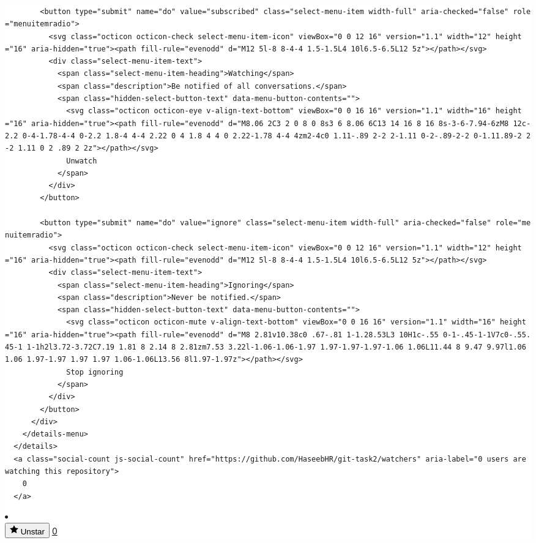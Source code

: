             <button type="submit" name="do" value="subscribed" class="select-menu-item width-full" aria-checked="false" role="menuitemradio">
              <svg class="octicon octicon-check select-menu-item-icon" viewBox="0 0 12 16" version="1.1" width="12" height="16" aria-hidden="true"><path fill-rule="evenodd" d="M12 5l-8 8-4-4 1.5-1.5L4 10l6.5-6.5L12 5z"></path></svg>
              <div class="select-menu-item-text">
                <span class="select-menu-item-heading">Watching</span>
                <span class="description">Be notified of all conversations.</span>
                <span class="hidden-select-button-text" data-menu-button-contents="">
                  <svg class="octicon octicon-eye v-align-text-bottom" viewBox="0 0 16 16" version="1.1" width="16" height="16" aria-hidden="true"><path fill-rule="evenodd" d="M8.06 2C3 2 0 8 0 8s3 6 8.06 6C13 14 16 8 16 8s-3-6-7.94-6zM8 12c-2.2 0-4-1.78-4-4 0-2.2 1.8-4 4-4 2.22 0 4 1.8 4 4 0 2.22-1.78 4-4 4zm2-4c0 1.11-.89 2-2 2-1.11 0-2-.89-2-2 0-1.11.89-2 2-2 1.11 0 2 .89 2 2z"></path></svg>
                  Unwatch
                </span>
              </div>
            </button>

            <button type="submit" name="do" value="ignore" class="select-menu-item width-full" aria-checked="false" role="menuitemradio">
              <svg class="octicon octicon-check select-menu-item-icon" viewBox="0 0 12 16" version="1.1" width="12" height="16" aria-hidden="true"><path fill-rule="evenodd" d="M12 5l-8 8-4-4 1.5-1.5L4 10l6.5-6.5L12 5z"></path></svg>
              <div class="select-menu-item-text">
                <span class="select-menu-item-heading">Ignoring</span>
                <span class="description">Never be notified.</span>
                <span class="hidden-select-button-text" data-menu-button-contents="">
                  <svg class="octicon octicon-mute v-align-text-bottom" viewBox="0 0 16 16" version="1.1" width="16" height="16" aria-hidden="true"><path fill-rule="evenodd" d="M8 2.81v10.38c0 .67-.81 1-1.28.53L3 10H1c-.55 0-1-.45-1-1V7c0-.55.45-1 1-1h2l3.72-3.72C7.19 1.81 8 2.14 8 2.81zm7.53 3.22l-1.06-1.06-1.97 1.97-1.97-1.97-1.06 1.06L11.44 8 9.47 9.97l1.06 1.06 1.97-1.97 1.97 1.97 1.06-1.06L13.56 8l1.97-1.97z"></path></svg>
                  Stop ignoring
                </span>
              </div>
            </button>
          </div>
        </details-menu>
      </details>
      <a class="social-count js-social-count" href="https://github.com/HaseebHR/git-task2/watchers" aria-label="0 users are watching this repository">
        0
      </a>
</form>
  </li>

  <li>
    
  <div class="js-toggler-container js-social-container starring-container ">
    <!-- '"` --><!-- </textarea></xmp> --><form class="starred js-social-form" action="https://github.com/HaseebHR/git-task2/unstar" accept-charset="UTF-8" method="post"><input name="utf8" type="hidden" value="✓"><input type="hidden" name="authenticity_token" value="lN2d/a0v8ruPn7pRN8su5u7eCHmsgKR7R83hOgX6enmzDC2YgFChiijspxdzLOQNEFlS3wv9x20R+6+p5JvJ1A==">
      <input type="hidden" name="context" value="repository">
      <button type="submit" class="btn btn-sm btn-with-count js-toggler-target" aria-label="Unstar this repository" title="Unstar HaseebHR/git-task2" data-ga-click="Repository, click unstar button, action:blob#new; text:Unstar">
        <svg class="octicon octicon-star v-align-text-bottom" viewBox="0 0 14 16" version="1.1" width="14" height="16" aria-hidden="true"><path fill-rule="evenodd" d="M14 6l-4.9-.64L7 1 4.9 5.36 0 6l3.6 3.26L2.67 14 7 11.67 11.33 14l-.93-4.74L14 6z"></path></svg>
        Unstar
      </button>
        <a class="social-count js-social-count" href="https://github.com/HaseebHR/git-task2/stargazers" aria-label="0 users starred this repository">
          0